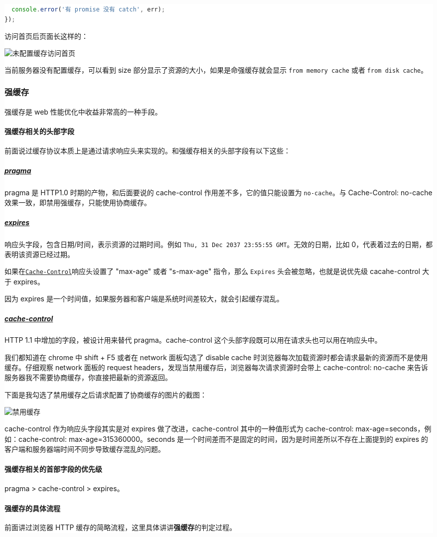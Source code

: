 ```javascript
  console.error('有 promise 没有 catch', err);
});
```

访问首页后页面长这样的：

![未配置缓存访问首页](https://i.loli.net/2019/06/18/5d08a6aaed4b785068.png)

当前服务器没有配置缓存，可以看到 size 部分显示了资源的大小，如果是命强缓存就会显示 `from memory cache` 或者 `from disk cache`。

### 强缓存

强缓存是 web 性能优化中收益非常高的一种手段。

#### 强缓存相关的头部字段

前面说过缓存协议本质上是通过请求响应头来实现的。和强缓存相关的头部字段有以下这些：

##### [pragma](https://developer.mozilla.org/zh-CN/docs/Web/HTTP/Headers/Pragma)

pragma 是 HTTP1.0 时期的产物，和后面要说的 cache-control 作用差不多，它的值只能设置为 `no-cache`。与 Cache-Control: no-cache 效果一致，即禁用强缓存，只能使用协商缓存。

##### [expires](https://developer.mozilla.org/zh-CN/docs/Web/HTTP/Headers/Expires)

响应头字段，包含日期/时间，表示资源的过期时间。例如 `Thu, 31 Dec 2037 23:55:55 GMT`。无效的日期，比如 0，代表着过去的日期，都表明该资源已经过期。

如果在[`Cache-Control`](https://developer.mozilla.org/zh-CN/docs/Web/HTTP/Headers/Cache-Control)响应头设置了 "max-age" 或者 "s-max-age" 指令，那么 `Expires` 头会被忽略，也就是说优先级 cacahe-control 大于 expires。

因为 expires 是一个时间值，如果服务器和客户端是系统时间差较大，就会引起缓存混乱。

##### [cache-control](https://developer.mozilla.org/zh-CN/docs/Web/HTTP/Headers/Cache-Control)

HTTP 1.1 中增加的字段，被设计用来替代 pragma。cache-control 这个头部字段既可以用在请求头也可以用在响应头中。

我们都知道在 chrome 中 shift + F5 或者在 network 面板勾选了 disable cache 时浏览器每次加载资源时都会请求最新的资源而不是使用缓存。仔细观察 network 面板的 request headers，发现当禁用缓存后，浏览器每次请求资源时会带上 cache-control: no-cache 来告诉服务器我不需要协商缓存，你直接把最新的资源返回。

下面是我勾选了禁用缓存之后请求配置了协商缓存的图片的截图：

![禁用缓存](https://i.loli.net/2019/06/18/5d08b2aa904ec34767.png)

cache-control 作为响应头字段其实是对 expires 做了改进，cache-control 其中的一种值形式为 cache-control: max-age=seconds，例如：cache-control: max-age=315360000。seconds 是一个时间差而不是固定的时间，因为是时间差所以不存在上面提到的 expires 的客户端和服务器端时间不同步导致缓存混乱的问题。

#### 强缓存相关的首部字段的优先级

pragma > cache-control > expires。

#### 强缓存的具体流程

前面讲过浏览器 HTTP 缓存的简略流程，这里具体讲讲**强缓存**的判定过程。
